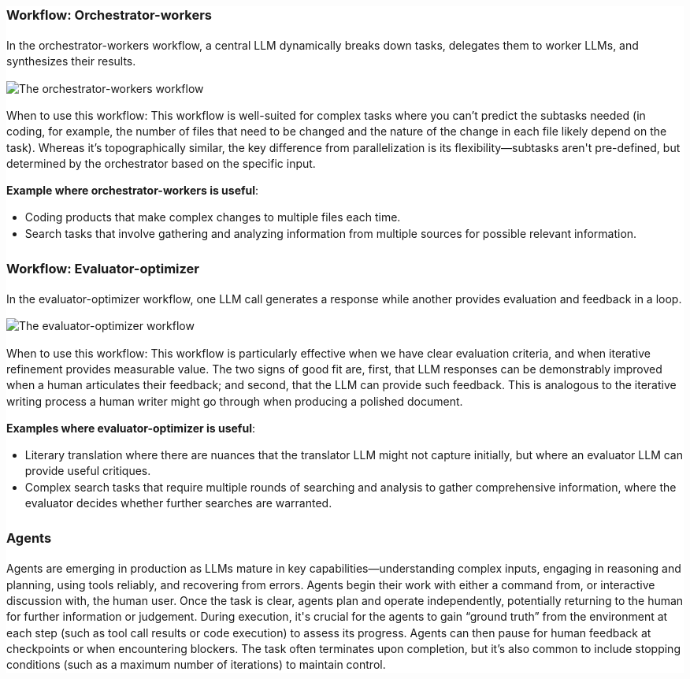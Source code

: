 ### Workflow: Orchestrator-workers
In the <LibPopover title="协调器-工作器">orchestrator-workers</LibPopover> workflow, a central LLM <LibPopover title="动态地分解任务">dynamically breaks down tasks</LibPopover>, <LibPopover title="将其委托给工作器大型语言模型">delegates them to worker LLMs</LibPopover>, and <LibPopover title="综合他们的结果">synthesizes their results</LibPopover>.

![The orchestrator-workers workflow](https://resource.libx.fun/pic/2024/12/20241221102452947.png)

When to use this workflow: This workflow is <LibPopover title="非常适合">well-suited</LibPopover> for <LibPopover title="复杂任务">complex tasks</LibPopover> where you can’t predict the <LibPopover title="需要的子任务">subtasks needed</LibPopover> (in coding, for example, the number of files that need to be changed and the nature of the change in each file likely depend on the task). Whereas it’s <LibPopover title="在地形上相似">topographically similar</LibPopover>, the key difference from <LibPopover title="并行化">parallelization</LibPopover> is its flexibility—subtasks aren't pre-defined, but determined by the <LibPopover title="协调器">orchestrator</LibPopover> based on the specific input.

**Example where <LibPopover title="协调器-工作器">orchestrator-workers</LibPopover> is useful**:

- <LibPopover title="编码产品，每次都对多个文件进行复杂更改">Coding products that make complex changes to multiple files each time</LibPopover>.
- <LibPopover title="搜索任务，涉及从多个来源收集和分析信息，以获取可能的相关信息">Search tasks that involve gathering and analyzing information from multiple sources for possible relevant information</LibPopover>.

### Workflow: Evaluator-optimizer
In the <LibPopover title="评估器-优化器">evaluator-optimizer</LibPopover> workflow, one LLM call <LibPopover title="生成响应">generates a response</LibPopover> while another provides <LibPopover title="评估和反馈">evaluation and feedback</LibPopover> in a loop.

![The evaluator-optimizer workflow](https://resource.libx.fun/pic/2024/12/20241221102612665.png)

When to use this workflow: This workflow is <LibPopover title="特别有效">particularly effective</LibPopover> when we have <LibPopover title="明确的评估标准">clear evaluation criteria</LibPopover>, and when <LibPopover title="迭代改进">iterative refinement</LibPopover> provides <LibPopover title="可衡量的价值">measurable value</LibPopover>. The two signs of good fit are, first, that LLM responses can be <LibPopover title="显著提高">demonstrably improved</LibPopover> when a human articulates their feedback; and second, that the LLM can provide such feedback. This is <LibPopover title="类似于">analogous to</LibPopover> the <LibPopover title="迭代写作过程">iterative writing process</LibPopover> a human writer might go through when producing a polished document.

**Examples where <LibPopover title="评估器-优化器">evaluator-optimizer</LibPopover> is useful**:

- <LibPopover title="文学翻译，其中存在翻译大型语言模型最初可能无法捕捉到的细微差别，但评估器大型语言模型可以提供有用的评论">Literary translation where there are nuances that the translator LLM might not capture initially, but where an evaluator LLM can provide useful critiques</LibPopover>.
- <LibPopover title="需要多轮搜索和分析以收集全面信息的复杂搜索任务，其中评估器决定是否有必要进行进一步搜索">Complex search tasks that require multiple rounds of searching and analysis to gather comprehensive information, where the evaluator decides whether further searches are warranted</LibPopover>.

### Agents
<LibPopover title="智能体">Agents</LibPopover> are <LibPopover title="正在生产环境中涌现">emerging in production</LibPopover> as LLMs mature in key capabilities—<LibPopover title="理解复杂输入">understanding complex inputs</LibPopover>, <LibPopover title="参与推理和计划">engaging in reasoning and planning</LibPopover>, <LibPopover title="可靠地使用工具">using tools reliably</LibPopover>, and <LibPopover title="从错误中恢复">recovering from errors</LibPopover>. Agents begin their work with either a command from, or interactive discussion with, the human user. Once the task is clear, agents plan and operate independently, potentially returning to the human for further information or judgement. During execution, it's <LibPopover title="至关重要的">crucial</LibPopover> for the agents to gain “<LibPopover title="真实情况">ground truth</LibPopover>” from the environment at each step (such as tool call results or code execution) to <LibPopover title="评估其进展">assess its progress</LibPopover>. Agents can then pause for human feedback at checkpoints or when encountering blockers. The task often terminates upon completion, but it’s also common to include <LibPopover title="停止条件">stopping conditions</LibPopover> (such as a maximum number of iterations) to maintain control.
